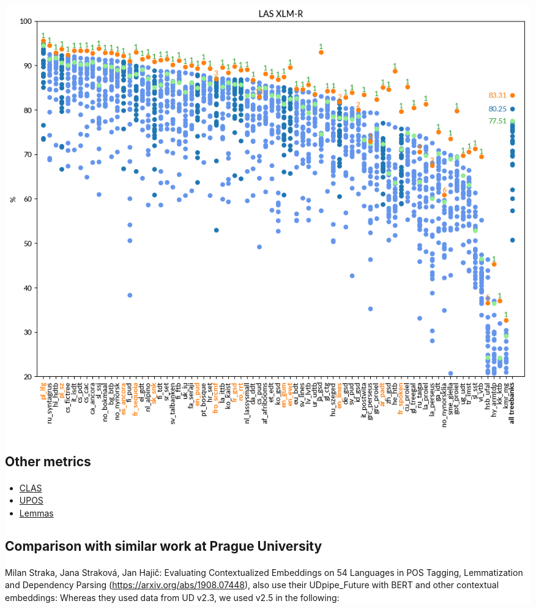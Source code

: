 ![Comparison XLM-R](conll18_LAS_XLM-R.png)

## Other metrics 

* [CLAS](conll18_CLAS.md)
* [UPOS](conll18_UPOS.md)
* [Lemmas](conll18_Lemmas.md)



## Comparison with similar work at Prague University

Milan Straka, Jana Straková, Jan Hajič: Evaluating Contextualized Embeddings on 54 Languages in POS Tagging, Lemmatization and Dependency Parsing (https://arxiv.org/abs/1908.07448),  also use their UDpipe_Future with BERT and other contextual embeddings: Whereas they used data from UD v2.3, we used v2.5 in the following:
